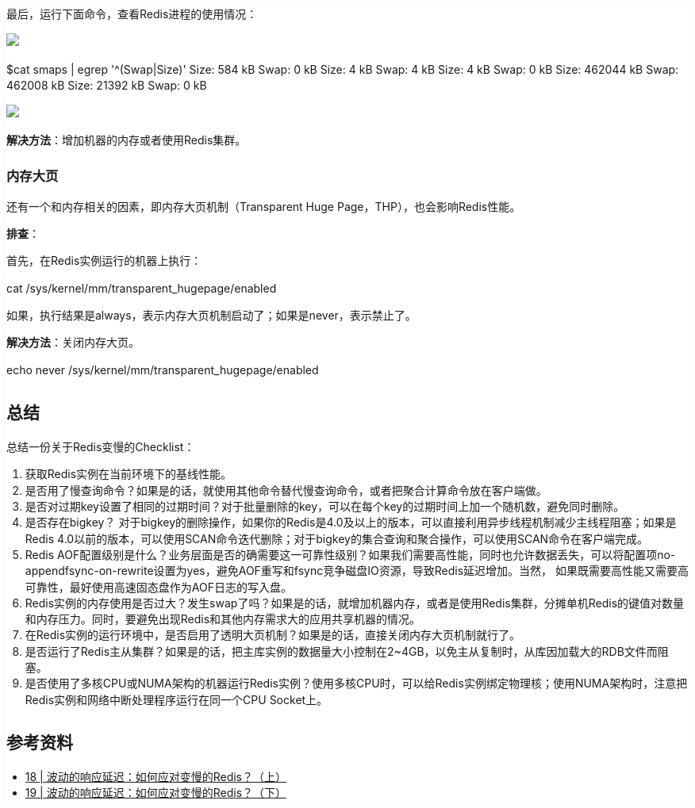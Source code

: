 最后，运行下面命令，查看Redis进程的使用情况：

![](https://assets.cnblogs.com/images/copycode.gif)

$cat smaps | egrep '^(Swap|Size)'
Size: 584 kB
Swap: 0 kB
Size: 4 kB
Swap: 4 kB
Size: 4 kB
Swap: 0 kB
Size: 462044 kB
Swap: 462008 kB
Size: 21392 kB
Swap: 0 kB

![](https://assets.cnblogs.com/images/copycode.gif)

**解决方法**：增加机器的内存或者使用Redis集群。

### 内存大页

还有一个和内存相关的因素，即内存大页机制（Transparent Huge Page，THP），也会影响Redis性能。

**排查**：

首先，在Redis实例运行的机器上执行：

cat /sys/kernel/mm/transparent\_hugepage/enabled

如果，执行结果是always，表示内存大页机制启动了；如果是never，表示禁止了。

**解决方法**：关闭内存大页。

echo never /sys/kernel/mm/transparent\_hugepage/enabled

总结
--

总结一份关于Redis变慢的Checklist：

1.  获取Redis实例在当前环境下的基线性能。
2.  是否用了慢查询命令？如果是的话，就使用其他命令替代慢查询命令，或者把聚合计算命令放在客户端做。
3.  是否对过期key设置了相同的过期时间？对于批量删除的key，可以在每个key的过期时间上加一个随机数，避免同时删除。
4.  是否存在bigkey？ 对于bigkey的删除操作，如果你的Redis是4.0及以上的版本，可以直接利用异步线程机制减少主线程阻塞；如果是Redis 4.0以前的版本，可以使用SCAN命令迭代删除；对于bigkey的集合查询和聚合操作，可以使用SCAN命令在客户端完成。
5.  Redis AOF配置级别是什么？业务层面是否的确需要这一可靠性级别？如果我们需要高性能，同时也允许数据丢失，可以将配置项no-appendfsync-on-rewrite设置为yes，避免AOF重写和fsync竞争磁盘IO资源，导致Redis延迟增加。当然， 如果既需要高性能又需要高可靠性，最好使用高速固态盘作为AOF日志的写入盘。
6.  Redis实例的内存使用是否过大？发生swap了吗？如果是的话，就增加机器内存，或者是使用Redis集群，分摊单机Redis的键值对数量和内存压力。同时，要避免出现Redis和其他内存需求大的应用共享机器的情况。
7.  在Redis实例的运行环境中，是否启用了透明大页机制？如果是的话，直接关闭内存大页机制就行了。
8.  是否运行了Redis主从集群？如果是的话，把主库实例的数据量大小控制在2~4GB，以免主从复制时，从库因加载大的RDB文件而阻塞。
9.  是否使用了多核CPU或NUMA架构的机器运行Redis实例？使用多核CPU时，可以给Redis实例绑定物理核；使用NUMA架构时，注意把Redis实例和网络中断处理程序运行在同一个CPU Socket上。

参考资料
----

*   [18 | 波动的响应延迟：如何应对变慢的Redis？（上）](https://time.geekbang.org/column/article/286549)
*   [19 | 波动的响应延迟：如何应对变慢的Redis？（下）](https://time.geekbang.org/column/article/287819)
